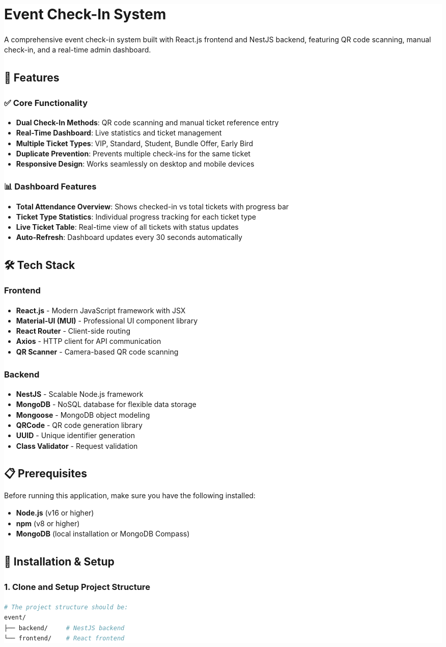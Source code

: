 # Event Check-In System

A comprehensive event check-in system built with React.js frontend and NestJS backend, featuring QR code scanning, manual check-in, and a real-time admin dashboard.

## 🚀 Features

### ✅ Core Functionality
- **Dual Check-In Methods**: QR code scanning and manual ticket reference entry
- **Real-Time Dashboard**: Live statistics and ticket management
- **Multiple Ticket Types**: VIP, Standard, Student, Bundle Offer, Early Bird
- **Duplicate Prevention**: Prevents multiple check-ins for the same ticket
- **Responsive Design**: Works seamlessly on desktop and mobile devices

### 📊 Dashboard Features
- **Total Attendance Overview**: Shows checked-in vs total tickets with progress bar
- **Ticket Type Statistics**: Individual progress tracking for each ticket type
- **Live Ticket Table**: Real-time view of all tickets with status updates
- **Auto-Refresh**: Dashboard updates every 30 seconds automatically

## 🛠 Tech Stack

### Frontend
- **React.js** - Modern JavaScript framework with JSX
- **Material-UI (MUI)** - Professional UI component library
- **React Router** - Client-side routing
- **Axios** - HTTP client for API communication
- **QR Scanner** - Camera-based QR code scanning

### Backend
- **NestJS** - Scalable Node.js framework
- **MongoDB** - NoSQL database for flexible data storage
- **Mongoose** - MongoDB object modeling
- **QRCode** - QR code generation library
- **UUID** - Unique identifier generation
- **Class Validator** - Request validation

## 📋 Prerequisites

Before running this application, make sure you have the following installed:

- **Node.js** (v16 or higher)
- **npm** (v8 or higher)
- **MongoDB** (local installation or MongoDB Compass)

## 🔧 Installation & Setup

### 1. Clone and Setup Project Structure
```bash
# The project structure should be:
event/
├── backend/     # NestJS backend
└── frontend/    # React frontend
```
